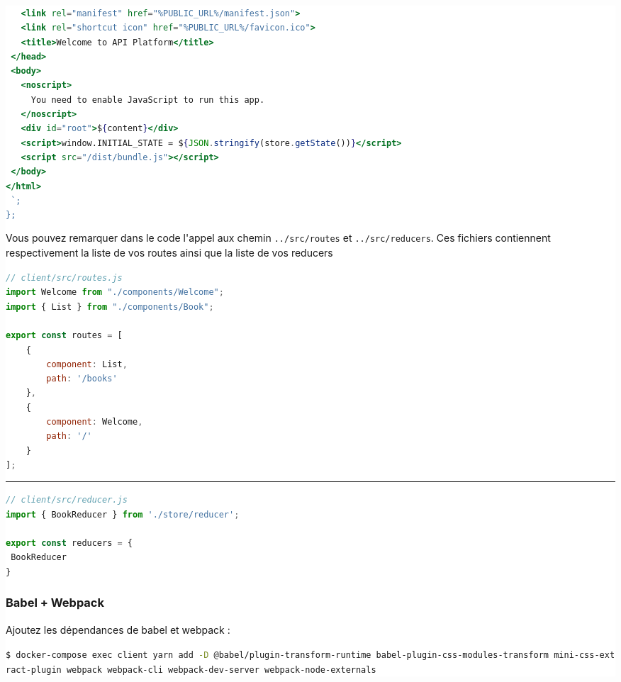 ```jsx
   <link rel="manifest" href="%PUBLIC_URL%/manifest.json">
   <link rel="shortcut icon" href="%PUBLIC_URL%/favicon.ico">
   <title>Welcome to API Platform</title>
 </head>
 <body>
   <noscript>
     You need to enable JavaScript to run this app.
   </noscript>
   <div id="root">${content}</div>
   <script>window.INITIAL_STATE = ${JSON.stringify(store.getState())}</script>
   <script src="/dist/bundle.js"></script>
 </body>
</html>
 `;
};
```

Vous pouvez remarquer dans le code l'appel aux chemin `../src/routes` et `../src/reducers`. Ces fichiers contiennent respectivement la liste de vos routes ainsi que la liste de vos reducers

```jsx
// client/src/routes.js
import Welcome from "./components/Welcome";
import { List } from "./components/Book";

export const routes = [
    {
        component: List,
        path: '/books'
    },
    {
        component: Welcome,
        path: '/'
    }
];
```
---
```jsx
// client/src/reducer.js
import { BookReducer } from './store/reducer';

export const reducers = {
 BookReducer
}
```

### Babel + Webpack

Ajoutez les dépendances de babel et webpack :
```bash
$ docker-compose exec client yarn add -D @babel/plugin-transform-runtime babel-plugin-css-modules-transform mini-css-extract-plugin webpack webpack-cli webpack-dev-server webpack-node-externals
```
